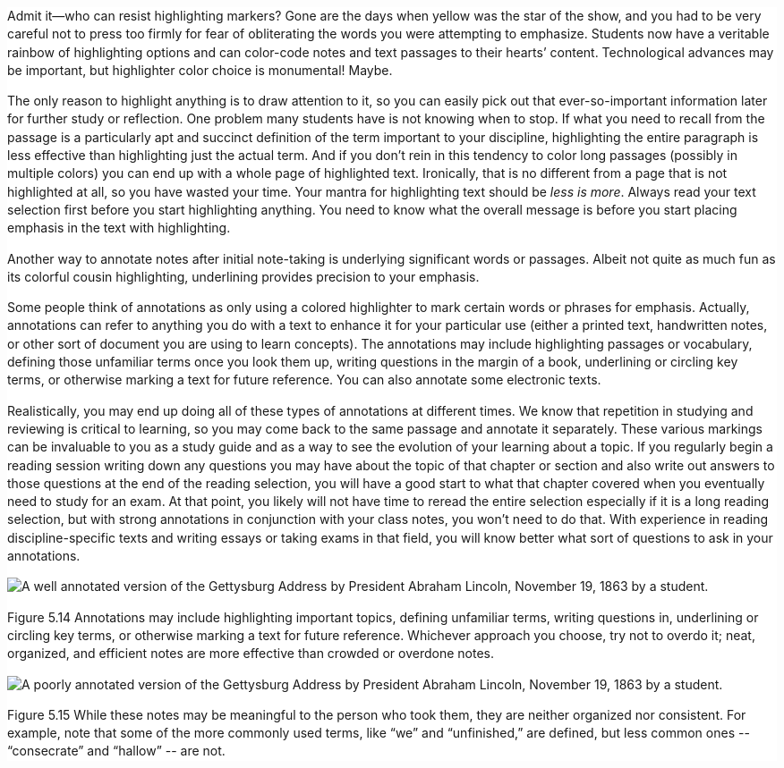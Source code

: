 Admit it—who can resist highlighting markers? Gone are the days when yellow was the star of the show, and you had to be very careful not to press too firmly for fear of obliterating the words you were attempting to emphasize. Students now have a veritable rainbow of highlighting options and can color-code notes and text passages to their hearts’ content. Technological advances may be important, but highlighter color choice is monumental! Maybe.

The only reason to highlight anything is to draw attention to it, so you can easily pick out that ever-so-important information later for further study or reflection. One problem many students have is not knowing when to stop. If what you need to recall from the passage is a particularly apt and succinct definition of the term important to your discipline, highlighting the entire paragraph is less effective than highlighting just the actual term. And if you don’t rein in this tendency to color long passages (possibly in multiple colors) you can end up with a whole page of highlighted text. Ironically, that is no different from a page that is not highlighted at all, so you have wasted your time. Your mantra for highlighting text should be *less is more*. Always read your text selection first before you start highlighting anything. You need to know what the overall message is before you start placing emphasis in the text with highlighting.

Another way to annotate notes after initial note-taking is underlying significant words or passages. Albeit not quite as much fun as its colorful cousin highlighting, underlining provides precision to your emphasis.

Some people think of annotations as only using a colored highlighter to mark certain words or phrases for emphasis. Actually, annotations can refer to anything you do with a text to enhance it for your particular use (either a printed text, handwritten notes, or other sort of document you are using to learn concepts). The annotations may include highlighting passages or vocabulary, defining those unfamiliar terms once you look them up, writing questions in the margin of a book, underlining or circling key terms, or otherwise marking a text for future reference. You can also annotate some electronic texts.

Realistically, you may end up doing all of these types of annotations at different times. We know that repetition in studying and reviewing is critical to learning, so you may come back to the same passage and annotate it separately. These various markings can be invaluable to you as a study guide and as a way to see the evolution of your learning about a topic. If you regularly begin a reading session writing down any questions you may have about the topic of that chapter or section and also write out answers to those questions at the end of the reading selection, you will have a good start to what that chapter covered when you eventually need to study for an exam. At that point, you likely will not have time to reread the entire selection especially if it is a long reading selection, but with strong annotations in conjunction with your class notes, you won’t need to do that. With experience in reading discipline-specific texts and writing essays or taking exams in that field, you will know better what sort of questions to ask in your annotations.

![A well annotated version of the Gettysburg Address by President Abraham Lincoln, November 19, 1863 by a student.](https://openstax.org/apps/archive/20250116.201611/resources/882db81e4b5a6e9b78db80e7f84e7d47026269a2)

Figure 5.14 Annotations may include highlighting important topics, defining unfamiliar terms, writing questions in, underlining or circling key terms, or otherwise marking a text for future reference. Whichever approach you choose, try not to overdo it; neat, organized, and efficient notes are more effective than crowded or overdone notes.

![A poorly annotated version of the Gettysburg Address by President Abraham Lincoln, November 19, 1863 by a student.](https://openstax.org/apps/archive/20250116.201611/resources/109c25911bb8d3c2b5751014c4de356a282be547)

Figure 5.15 While these notes may be meaningful to the person who took them, they are neither organized nor consistent. For example, note that some of the more commonly used terms, like “we” and “unfinished,” are defined, but less common ones -- “consecrate” and “hallow” -- are not.
